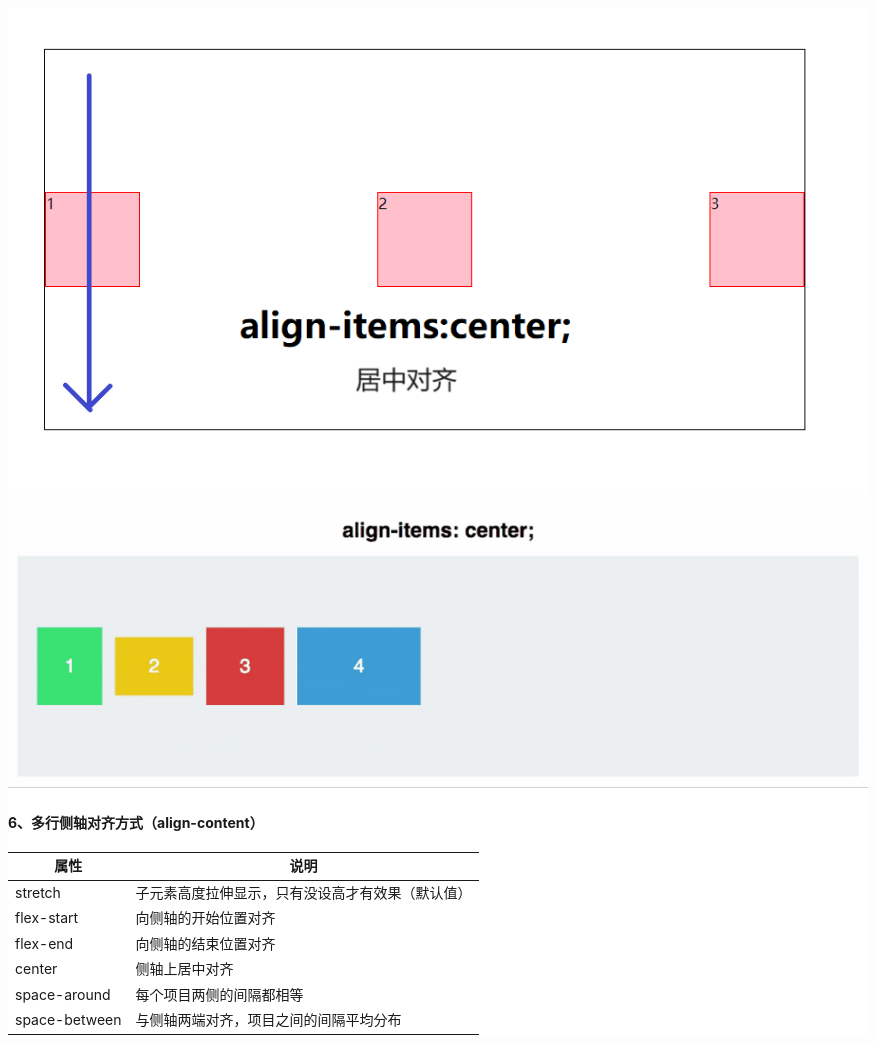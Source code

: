 ![align-items-center.png](/instructPic/align-items-center.png)

![align-items.gif](/instructPic/align-items.gif)

#### 6、多行侧轴对齐方式（align-content）

属性 | 说明
---|---
stretch | 子元素高度拉伸显示，只有没设高才有效果（默认值）
flex-start | 向侧轴的开始位置对齐
flex-end | 向侧轴的结束位置对齐
center | 侧轴上居中对齐
space-around | 每个项目两侧的间隔都相等
space-between | 与侧轴两端对齐，项目之间的间隔平均分布
